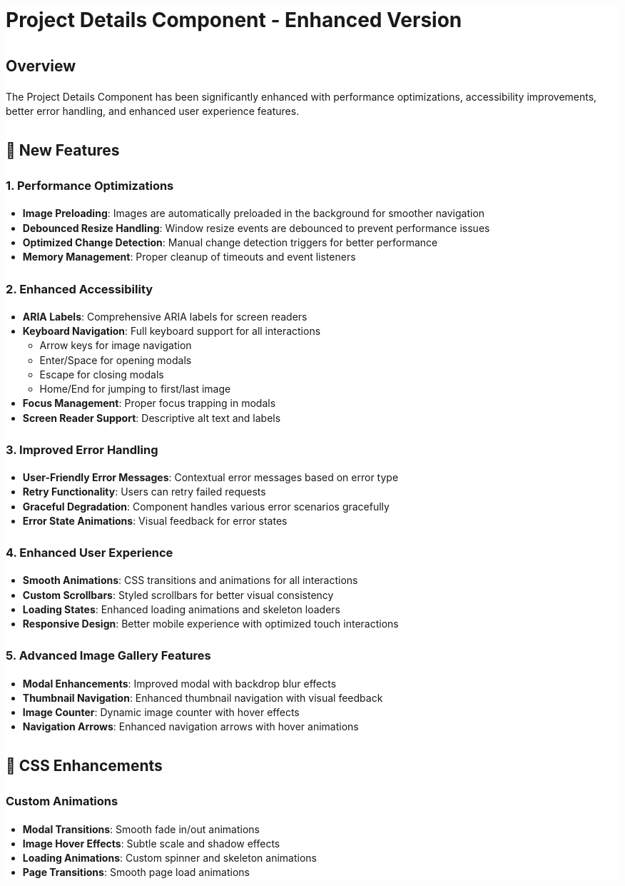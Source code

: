 # Project Details Component - Enhanced Version

## Overview
The Project Details Component has been significantly enhanced with performance optimizations, accessibility improvements, better error handling, and enhanced user experience features.

## 🚀 New Features

### 1. Performance Optimizations
- **Image Preloading**: Images are automatically preloaded in the background for smoother navigation
- **Debounced Resize Handling**: Window resize events are debounced to prevent performance issues
- **Optimized Change Detection**: Manual change detection triggers for better performance
- **Memory Management**: Proper cleanup of timeouts and event listeners

### 2. Enhanced Accessibility
- **ARIA Labels**: Comprehensive ARIA labels for screen readers
- **Keyboard Navigation**: Full keyboard support for all interactions
  - Arrow keys for image navigation
  - Enter/Space for opening modals
  - Escape for closing modals
  - Home/End for jumping to first/last image
- **Focus Management**: Proper focus trapping in modals
- **Screen Reader Support**: Descriptive alt text and labels

### 3. Improved Error Handling
- **User-Friendly Error Messages**: Contextual error messages based on error type
- **Retry Functionality**: Users can retry failed requests
- **Graceful Degradation**: Component handles various error scenarios gracefully
- **Error State Animations**: Visual feedback for error states

### 4. Enhanced User Experience
- **Smooth Animations**: CSS transitions and animations for all interactions
- **Custom Scrollbars**: Styled scrollbars for better visual consistency
- **Loading States**: Enhanced loading animations and skeleton loaders
- **Responsive Design**: Better mobile experience with optimized touch interactions

### 5. Advanced Image Gallery Features
- **Modal Enhancements**: Improved modal with backdrop blur effects
- **Thumbnail Navigation**: Enhanced thumbnail navigation with visual feedback
- **Image Counter**: Dynamic image counter with hover effects
- **Navigation Arrows**: Enhanced navigation arrows with hover animations

## 🎨 CSS Enhancements

### Custom Animations
- **Modal Transitions**: Smooth fade in/out animations
- **Image Hover Effects**: Subtle scale and shadow effects
- **Loading Animations**: Custom spinner and skeleton animations
- **Page Transitions**: Smooth page load animations
